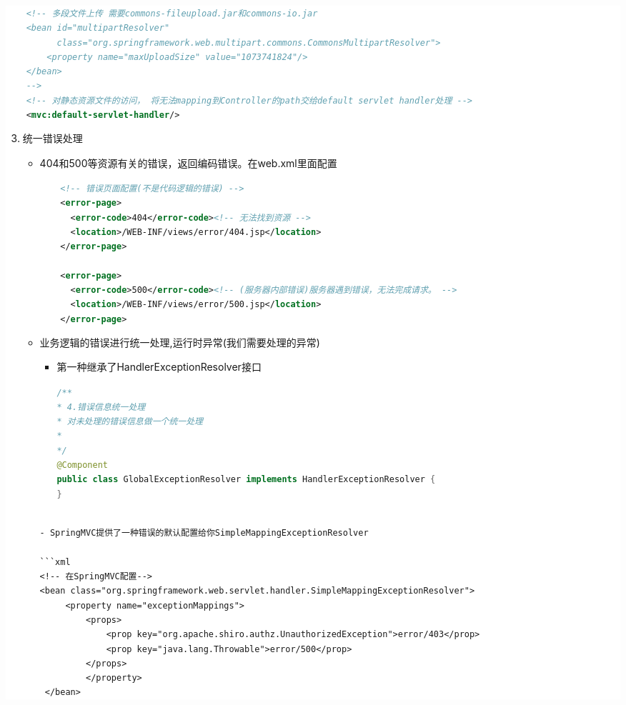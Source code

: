    ```xml
       <!-- 多段文件上传 需要commons-fileupload.jar和commons-io.jar 
       <bean id="multipartResolver"
             class="org.springframework.web.multipart.commons.CommonsMultipartResolver">
           <property name="maxUploadSize" value="1073741824"/>
       </bean>
       -->
       <!-- 对静态资源文件的访问， 将无法mapping到Controller的path交给default servlet handler处理 -->
       <mvc:default-servlet-handler/>
   ```

3. 统一错误处理

   - 404和500等资源有关的错误，返回编码错误。在web.xml里面配置

     ```xml
         <!-- 错误页面配置(不是代码逻辑的错误) -->
         <error-page>
           <error-code>404</error-code><!-- 无法找到资源 -->
           <location>/WEB-INF/views/error/404.jsp</location>
         </error-page>
         
         <error-page>
           <error-code>500</error-code><!-- (服务器内部错误)服务器遇到错误，无法完成请求。 -->
           <location>/WEB-INF/views/error/500.jsp</location>
         </error-page>
     ```

   - 业务逻辑的错误进行统一处理,运行时异常(我们需要处理的异常)

     -  第一种继承了HandlerExceptionResolver接口

        ```java
        /**
        * 4.错误信息统一处理
        * 对未处理的错误信息做一个统一处理
        *
        */
        @Component
        public class GlobalExceptionResolver implements HandlerExceptionResolver {
        }
        ```
       ```

     - SpringMVC提供了一种错误的默认配置给你SimpleMappingExceptionResolver

       ```xml
       <!-- 在SpringMVC配置-->	
       <bean class="org.springframework.web.servlet.handler.SimpleMappingExceptionResolver">
       		<property name="exceptionMappings">
       			<props>
       				<prop key="org.apache.shiro.authz.UnauthorizedException">error/403</prop>
       				<prop key="java.lang.Throwable">error/500</prop>
       			</props>
       			</property>
       	</bean>
       ```

